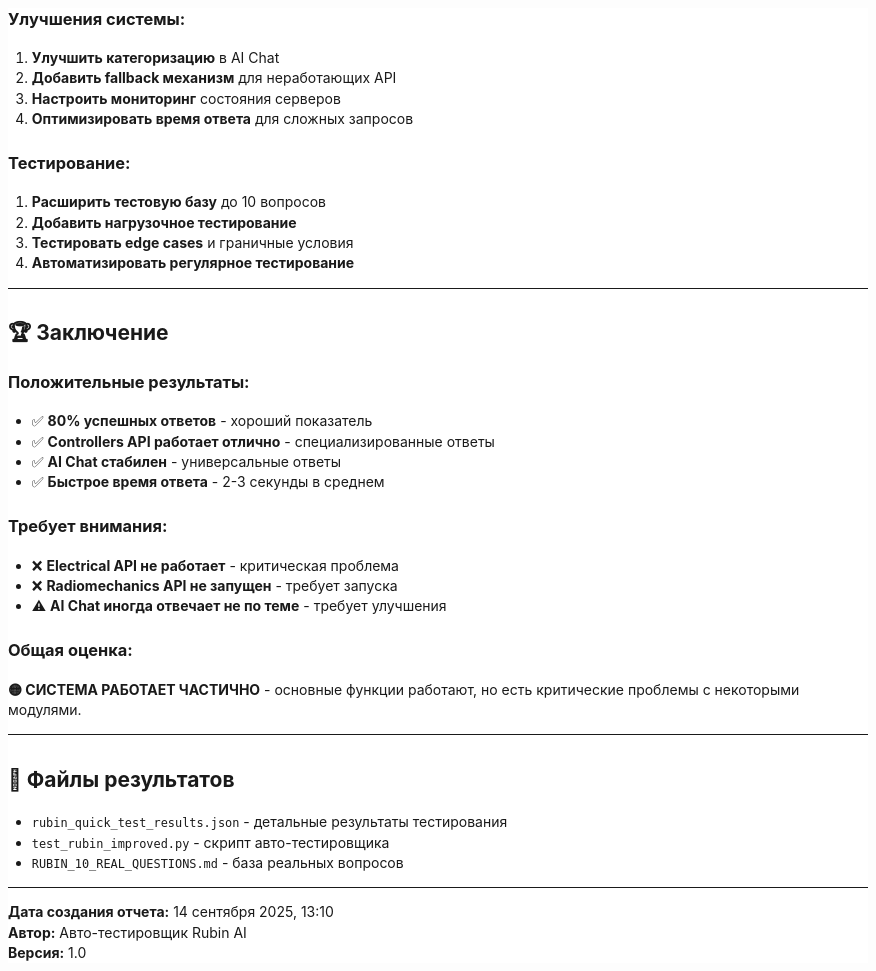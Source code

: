 ### **Улучшения системы:**
1. **Улучшить категоризацию** в AI Chat
2. **Добавить fallback механизм** для неработающих API
3. **Настроить мониторинг** состояния серверов
4. **Оптимизировать время ответа** для сложных запросов

### **Тестирование:**
1. **Расширить тестовую базу** до 10 вопросов
2. **Добавить нагрузочное тестирование**
3. **Тестировать edge cases** и граничные условия
4. **Автоматизировать регулярное тестирование**

---

## 🏆 **Заключение**

### **Положительные результаты:**
- ✅ **80% успешных ответов** - хороший показатель
- ✅ **Controllers API работает отлично** - специализированные ответы
- ✅ **AI Chat стабилен** - универсальные ответы
- ✅ **Быстрое время ответа** - 2-3 секунды в среднем

### **Требует внимания:**
- ❌ **Electrical API не работает** - критическая проблема
- ❌ **Radiomechanics API не запущен** - требует запуска
- ⚠️ **AI Chat иногда отвечает не по теме** - требует улучшения

### **Общая оценка:**
**🟡 СИСТЕМА РАБОТАЕТ ЧАСТИЧНО** - основные функции работают, но есть критические проблемы с некоторыми модулями.

---

## 📁 **Файлы результатов**
- `rubin_quick_test_results.json` - детальные результаты тестирования
- `test_rubin_improved.py` - скрипт авто-тестировщика
- `RUBIN_10_REAL_QUESTIONS.md` - база реальных вопросов

---

**Дата создания отчета:** 14 сентября 2025, 13:10  
**Автор:** Авто-тестировщик Rubin AI  
**Версия:** 1.0























